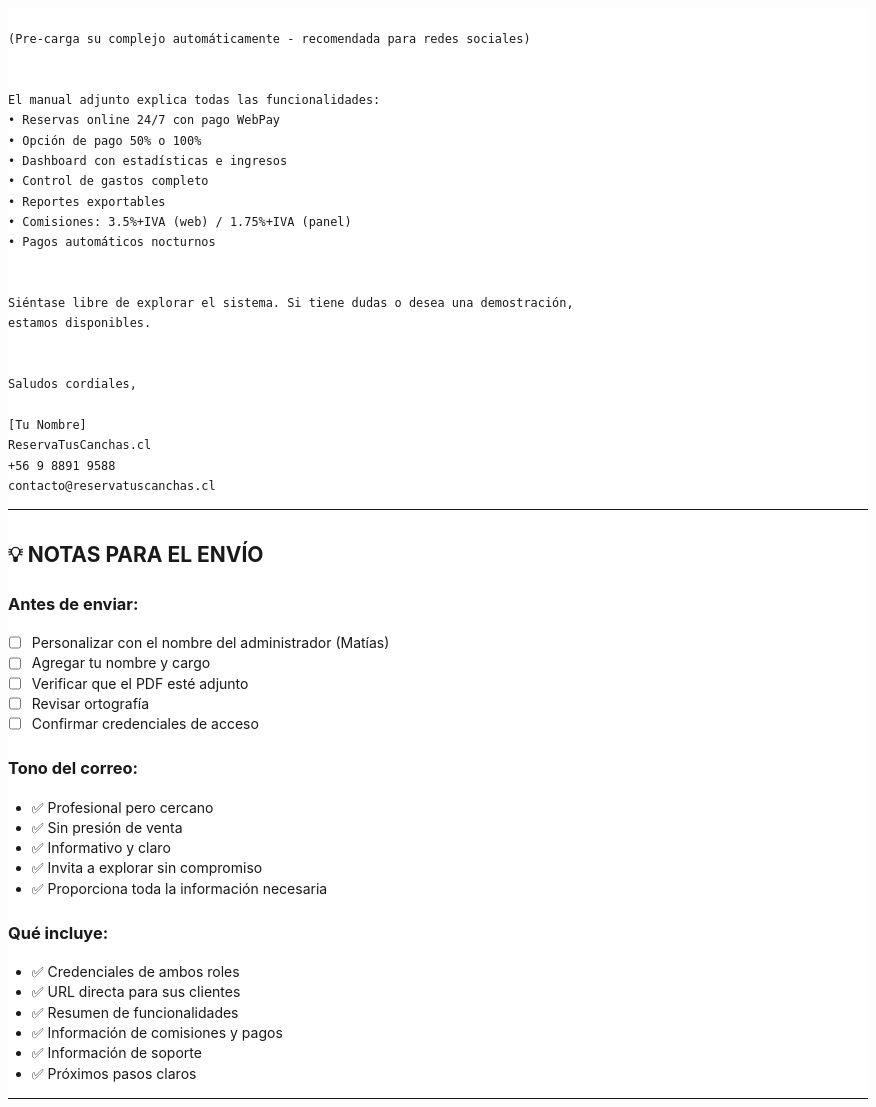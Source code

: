 ```

(Pre-carga su complejo automáticamente - recomendada para redes sociales)


El manual adjunto explica todas las funcionalidades:
• Reservas online 24/7 con pago WebPay
• Opción de pago 50% o 100%
• Dashboard con estadísticas e ingresos
• Control de gastos completo
• Reportes exportables
• Comisiones: 3.5%+IVA (web) / 1.75%+IVA (panel)
• Pagos automáticos nocturnos


Siéntase libre de explorar el sistema. Si tiene dudas o desea una demostración, 
estamos disponibles.


Saludos cordiales,

[Tu Nombre]
ReservaTusCanchas.cl
+56 9 8891 9588
contacto@reservatuscanchas.cl
```

---

## 💡 NOTAS PARA EL ENVÍO

### Antes de enviar:
- [ ] Personalizar con el nombre del administrador (Matías)
- [ ] Agregar tu nombre y cargo
- [ ] Verificar que el PDF esté adjunto
- [ ] Revisar ortografía
- [ ] Confirmar credenciales de acceso

### Tono del correo:
- ✅ Profesional pero cercano
- ✅ Sin presión de venta
- ✅ Informativo y claro
- ✅ Invita a explorar sin compromiso
- ✅ Proporciona toda la información necesaria

### Qué incluye:
- ✅ Credenciales de ambos roles
- ✅ URL directa para sus clientes
- ✅ Resumen de funcionalidades
- ✅ Información de comisiones y pagos
- ✅ Información de soporte
- ✅ Próximos pasos claros

---